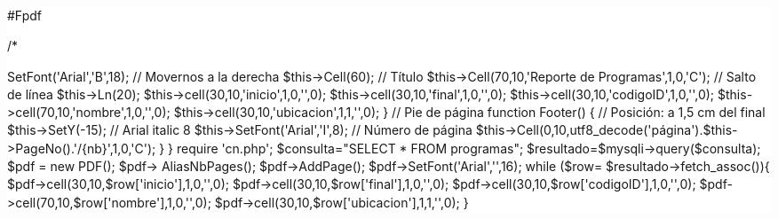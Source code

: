 #Fpdf

/*
<?php
require('fpdf/fpdf.php');
class PDF extends FPDF
{
// Cabecera de página
function Header()
{
     // Arial bold 15
    $this->SetFont('Arial','B',18);
    // Movernos a la derecha
    $this->Cell(60);
    // Título
    $this->Cell(70,10,'Reporte de Programas',1,0,'C');
    // Salto de línea
    $this->Ln(20);

    $this->cell(30,10,'inicio',1,0,'',0);
    $this->cell(30,10,'final',1,0,'',0);
    $this->cell(30,10,'codigoID',1,0,'',0);
    $this->cell(70,10,'nombre',1,0,'',0);
    $this->cell(30,10,'ubicacion',1,1,'',0);
    

}

// Pie de página
function Footer()
{
    // Posición: a 1,5 cm del final
    $this->SetY(-15);
    // Arial italic 8
    $this->SetFont('Arial','I',8);
    // Número de página
    $this->Cell(0,10,utf8_decode('página').$this->PageNo().'/{nb}',1,0,'C');
}
}

require 'cn.php';
$consulta="SELECT * FROM programas";
$resultado=$mysqli->query($consulta);

$pdf = new PDF();
$pdf-> AliasNbPages();
$pdf->AddPage();
$pdf->SetFont('Arial','',16);

while ($row= $resultado->fetch_assoc()){

     
	$pdf->cell(30,10,$row['inicio'],1,0,'',0);
	$pdf->cell(30,10,$row['final'],1,0,'',0);
	$pdf->cell(30,10,$row['codigoID'],1,0,'',0);
	$pdf->cell(70,10,$row['nombre'],1,0,'',0);
	$pdf->cell(30,10,$row['ubicacion'],1,1,'',0);
}
